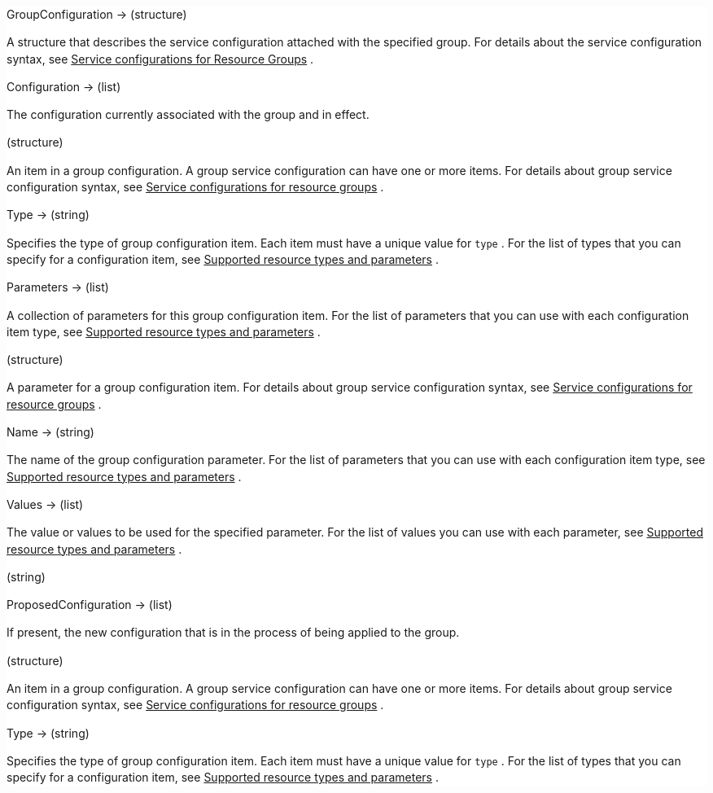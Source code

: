 GroupConfiguration -> (structure)

A structure that describes the service configuration attached with the specified group. For details about the service configuration syntax, see [Service configurations for Resource Groups](https://docs.aws.amazon.com/ARG/latest/APIReference/about-slg.html) .

Configuration -> (list)

The configuration currently associated with the group and in effect.

(structure)

An item in a group configuration. A group service configuration can have one or more items. For details about group service configuration syntax, see [Service configurations for resource groups](https://docs.aws.amazon.com/ARG/latest/APIReference/about-slg.html) .

Type -> (string)

Specifies the type of group configuration item. Each item must have a unique value for `type` . For the list of types that you can specify for a configuration item, see [Supported resource types and parameters](https://docs.aws.amazon.com/ARG/latest/APIReference/about-slg.html#about-slg-types) .

Parameters -> (list)

A collection of parameters for this group configuration item. For the list of parameters that you can use with each configuration item type, see [Supported resource types and parameters](https://docs.aws.amazon.com/ARG/latest/APIReference/about-slg.html#about-slg-types) .

(structure)

A parameter for a group configuration item. For details about group service configuration syntax, see [Service configurations for resource groups](https://docs.aws.amazon.com/ARG/latest/APIReference/about-slg.html) .

Name -> (string)

The name of the group configuration parameter. For the list of parameters that you can use with each configuration item type, see [Supported resource types and parameters](https://docs.aws.amazon.com/ARG/latest/APIReference/about-slg.html#about-slg-types) .

Values -> (list)

The value or values to be used for the specified parameter. For the list of values you can use with each parameter, see [Supported resource types and parameters](https://docs.aws.amazon.com/ARG/latest/APIReference/about-slg.html#about-slg-types) .

(string)

ProposedConfiguration -> (list)

If present, the new configuration that is in the process of being applied to the group.

(structure)

An item in a group configuration. A group service configuration can have one or more items. For details about group service configuration syntax, see [Service configurations for resource groups](https://docs.aws.amazon.com/ARG/latest/APIReference/about-slg.html) .

Type -> (string)

Specifies the type of group configuration item. Each item must have a unique value for `type` . For the list of types that you can specify for a configuration item, see [Supported resource types and parameters](https://docs.aws.amazon.com/ARG/latest/APIReference/about-slg.html#about-slg-types) .
